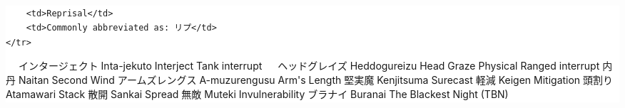         <td>Reprisal</td>
        <td>Commonly abbreviated as: リプ</td>
    </tr>
  　<tr>
        <td>インタージェクト</td>
        <td>Inta-jekuto</td>
        <td>Interject</td>
        <td>Tank interrupt</td></td>
    </tr>
　  <tr>
        <td>ヘッドグレイズ</td>
        <td>Heddogureizu</td>
        <td>Head Graze</td>
        <td>Physical Ranged interrupt</td>
    </tr>
    <tr>
        <td>内丹</td>
        <td>Naitan</td>
        <td>Second Wind</td>
        <td></td>
    </tr>
    <tr>
        <td>アームズレングス</td>
        <td>A-muzurengusu</td>
        <td>Arm's Length</td>
        <td></td>
    </tr>
    <tr>
        <td>堅実魔</td>
        <td>Kenjitsuma</td>
        <td>Surecast</td>
        <td></td>
    </tr>
    <tr>
        <td>軽減</td>
        <td>Keigen</td>
        <td>Mitigation</td>
        <td></td>
    </tr>
    <tr>
        <td>頭割り</td>
        <td>Atamawari</td>
        <td>Stack</td>
        <td></td>
    </tr>
    <tr>
        <td>散開</td>
        <td>Sankai</td>
        <td>Spread</td>
        <td></td>
    </tr>
    <tr>
        <td>無敵</td>
        <td>Muteki</td>
        <td>Invulnerability</td>
        <td></td>
    </tr>
    <tr>
        <td>ブラナイ</td>
        <td>Buranai</td>
        <td>The Blackest Night (TBN)</td>
        <td></td>
    </tr>
    <tr>